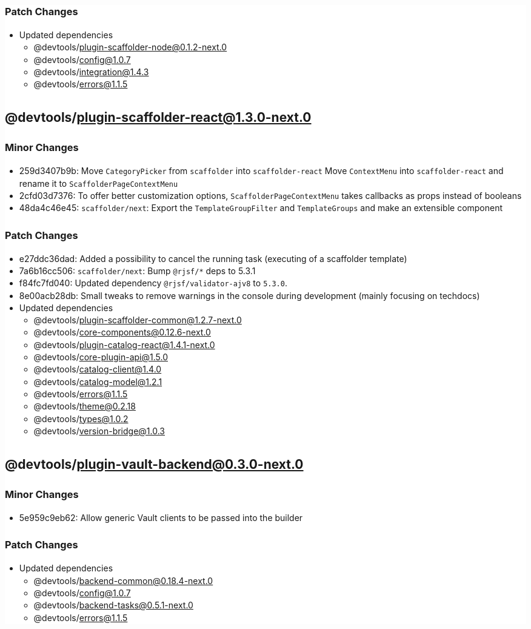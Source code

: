 ### Patch Changes

- Updated dependencies
  - @devtools/plugin-scaffolder-node@0.1.2-next.0
  - @devtools/config@1.0.7
  - @devtools/integration@1.4.3
  - @devtools/errors@1.1.5

## @devtools/plugin-scaffolder-react@1.3.0-next.0

### Minor Changes

- 259d3407b9b: Move `CategoryPicker` from `scaffolder` into `scaffolder-react`
  Move `ContextMenu` into `scaffolder-react` and rename it to `ScaffolderPageContextMenu`
- 2cfd03d7376: To offer better customization options, `ScaffolderPageContextMenu` takes callbacks as props instead of booleans
- 48da4c46e45: `scaffolder/next`: Export the `TemplateGroupFilter` and `TemplateGroups` and make an extensible component

### Patch Changes

- e27ddc36dad: Added a possibility to cancel the running task (executing of a scaffolder template)
- 7a6b16cc506: `scaffolder/next`: Bump `@rjsf/*` deps to 5.3.1
- f84fc7fd040: Updated dependency `@rjsf/validator-ajv8` to `5.3.0`.
- 8e00acb28db: Small tweaks to remove warnings in the console during development (mainly focusing on techdocs)
- Updated dependencies
  - @devtools/plugin-scaffolder-common@1.2.7-next.0
  - @devtools/core-components@0.12.6-next.0
  - @devtools/plugin-catalog-react@1.4.1-next.0
  - @devtools/core-plugin-api@1.5.0
  - @devtools/catalog-client@1.4.0
  - @devtools/catalog-model@1.2.1
  - @devtools/errors@1.1.5
  - @devtools/theme@0.2.18
  - @devtools/types@1.0.2
  - @devtools/version-bridge@1.0.3

## @devtools/plugin-vault-backend@0.3.0-next.0

### Minor Changes

- 5e959c9eb62: Allow generic Vault clients to be passed into the builder

### Patch Changes

- Updated dependencies
  - @devtools/backend-common@0.18.4-next.0
  - @devtools/config@1.0.7
  - @devtools/backend-tasks@0.5.1-next.0
  - @devtools/errors@1.1.5
